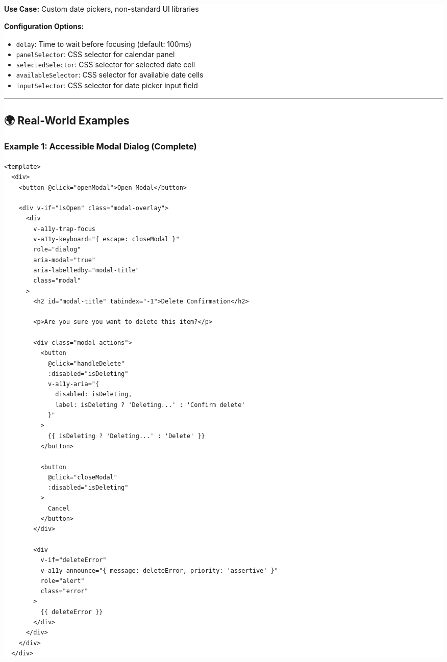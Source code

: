 **Use Case:** Custom date pickers, non-standard UI libraries

**Configuration Options:**
- `delay`: Time to wait before focusing (default: 100ms)
- `panelSelector`: CSS selector for calendar panel
- `selectedSelector`: CSS selector for selected date cell
- `availableSelector`: CSS selector for available date cells
- `inputSelector`: CSS selector for date picker input field

---

## 🌍 Real-World Examples

### Example 1: Accessible Modal Dialog (Complete)

```vue
<template>
  <div>
    <button @click="openModal">Open Modal</button>
    
    <div v-if="isOpen" class="modal-overlay">
      <div
        v-a11y-trap-focus
        v-a11y-keyboard="{ escape: closeModal }"
        role="dialog"
        aria-modal="true"
        aria-labelledby="modal-title"
        class="modal"
      >
        <h2 id="modal-title" tabindex="-1">Delete Confirmation</h2>
        
        <p>Are you sure you want to delete this item?</p>
        
        <div class="modal-actions">
          <button 
            @click="handleDelete"
            :disabled="isDeleting"
            v-a11y-aria="{
              disabled: isDeleting,
              label: isDeleting ? 'Deleting...' : 'Confirm delete'
            }"
          >
            {{ isDeleting ? 'Deleting...' : 'Delete' }}
          </button>
          
          <button 
            @click="closeModal"
            :disabled="isDeleting"
          >
            Cancel
          </button>
        </div>
        
        <div 
          v-if="deleteError"
          v-a11y-announce="{ message: deleteError, priority: 'assertive' }"
          role="alert"
          class="error"
        >
          {{ deleteError }}
        </div>
      </div>
    </div>
  </div>
```